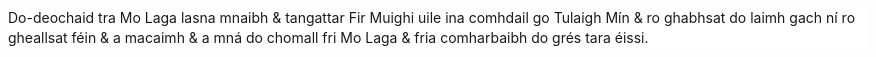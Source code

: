 

Do-deochaid tra Mo Laga lasna mnaibh & tangattar Fir Muighi uile ina comhdail go Tulaigh Mín & ro ghabhsat do laimh gach ní ro gheallsat féin & a macaimh & a mná do chomall fri Mo Laga & fria comharbaibh do grés tara éissi.












